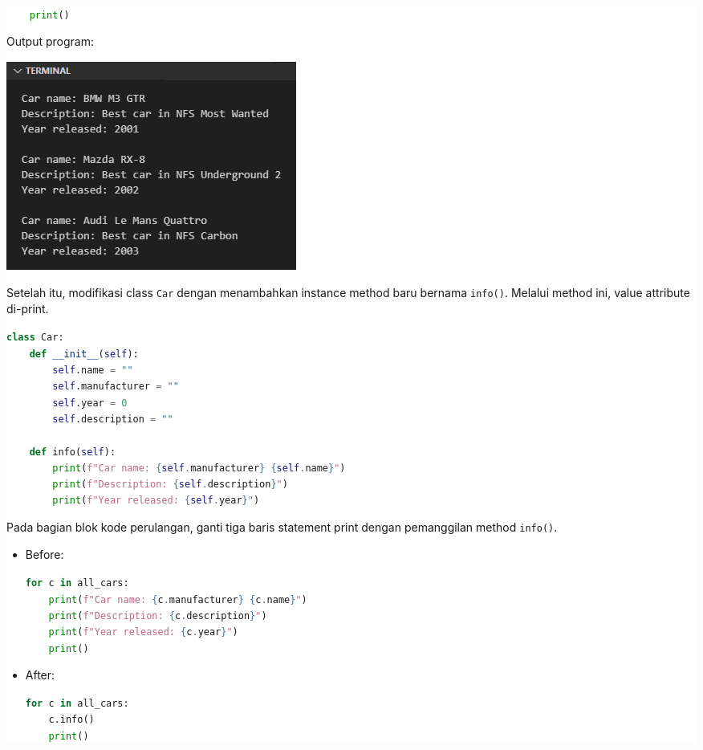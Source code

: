```python
    print()
```

Output program:

![Python Instance Method](img/instance-method-1.png)

Setelah itu, modifikasi class `Car` dengan menambahkan instance method baru bernama `info()`. Melalui method ini, value attribute di-print.

```python
class Car:
    def __init__(self):
        self.name = ""
        self.manufacturer = ""
        self.year = 0
        self.description = ""
    
    def info(self):
        print(f"Car name: {self.manufacturer} {self.name}")
        print(f"Description: {self.description}")
        print(f"Year released: {self.year}")
```

Pada bagian blok kode perulangan, ganti tiga baris statement print dengan pemanggilan method `info()`.

- Before:

    ```python
    for c in all_cars:
        print(f"Car name: {c.manufacturer} {c.name}")
        print(f"Description: {c.description}")
        print(f"Year released: {c.year}")
        print()
    ```

- After:

    ```python
    for c in all_cars:
        c.info()
        print()
    ```
